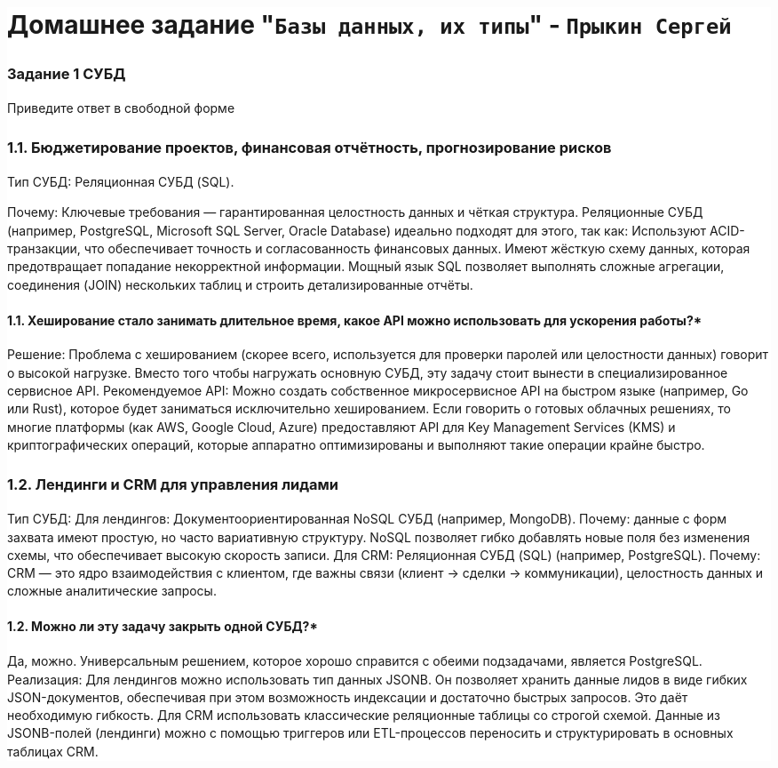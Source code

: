 # Домашнее задание "`Базы данных, их типы`" - `Прыкин Сергей`

### Задание 1 СУБД
Приведите ответ в свободной форме

### 1.1. Бюджетирование проектов, финансовая отчётность, прогнозирование рисков

Тип СУБД: Реляционная СУБД (SQL).

Почему: Ключевые требования — гарантированная целостность данных и чёткая структура. 
Реляционные СУБД (например, PostgreSQL, Microsoft SQL Server, Oracle Database) идеально подходят для этого, так как:
Используют ACID-транзакции, что обеспечивает точность и согласованность финансовых данных.
Имеют жёсткую схему данных, которая предотвращает попадание некорректной информации.
Мощный язык SQL позволяет выполнять сложные агрегации, соединения (JOIN) нескольких таблиц и строить детализированные отчёты.

#### 1.1. Хеширование стало занимать длительное время, какое API можно использовать для ускорения работы?*

Решение: Проблема с хешированием (скорее всего, используется для проверки паролей или целостности данных) говорит о высокой нагрузке. 
Вместо того чтобы нагружать основную СУБД, эту задачу стоит вынести в специализированное сервисное API.
Рекомендуемое API: Можно создать собственное микросервисное API на быстром языке (например, Go или Rust), 
которое будет заниматься исключительно хешированием. Если говорить о готовых облачных решениях, 
то многие платформы (как AWS, Google Cloud, Azure) предоставляют API для Key Management Services (KMS) и криптографических операций, 
которые аппаратно оптимизированы и выполняют такие операции крайне быстро.

### 1.2. Лендинги и CRM для управления лидами

Тип СУБД:
Для лендингов: Документоориентированная NoSQL СУБД (например, MongoDB). Почему: данные с форм захвата имеют простую,
но часто вариативную структуру. NoSQL позволяет гибко добавлять новые поля без изменения схемы, что обеспечивает высокую скорость записи.
Для CRM: Реляционная СУБД (SQL) (например, PostgreSQL). Почему: CRM — это ядро взаимодействия с клиентом, 
где важны связи (клиент -> сделки -> коммуникации), целостность данных и сложные аналитические запросы.

#### 1.2. Можно ли эту задачу закрыть одной СУБД?*

Да, можно. Универсальным решением, которое хорошо справится с обеими подзадачами, является PostgreSQL.
Реализация:
Для лендингов можно использовать тип данных JSONB. Он позволяет хранить данные лидов в виде гибких JSON-документов, 
обеспечивая при этом возможность индексации и достаточно быстрых запросов. Это даёт необходимую гибкость.
Для CRM использовать классические реляционные таблицы со строгой схемой.
Данные из JSONB-полей (лендинги) можно с помощью триггеров или ETL-процессов переносить и структурировать в основных таблицах CRM.
